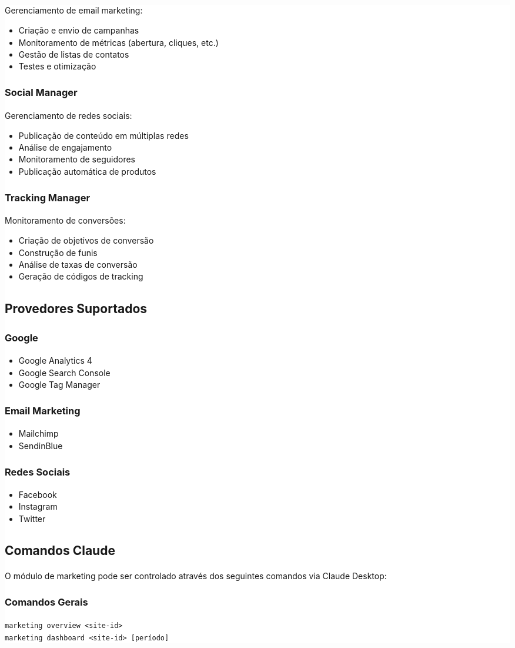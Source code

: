 Gerenciamento de email marketing:

- Criação e envio de campanhas
- Monitoramento de métricas (abertura, cliques, etc.)
- Gestão de listas de contatos
- Testes e otimização

### Social Manager

Gerenciamento de redes sociais:

- Publicação de conteúdo em múltiplas redes
- Análise de engajamento
- Monitoramento de seguidores
- Publicação automática de produtos

### Tracking Manager

Monitoramento de conversões:

- Criação de objetivos de conversão
- Construção de funis
- Análise de taxas de conversão
- Geração de códigos de tracking

## Provedores Suportados

### Google

- Google Analytics 4
- Google Search Console
- Google Tag Manager

### Email Marketing

- Mailchimp
- SendinBlue

### Redes Sociais

- Facebook
- Instagram
- Twitter

## Comandos Claude

O módulo de marketing pode ser controlado através dos seguintes comandos via Claude Desktop:

### Comandos Gerais

```
marketing overview <site-id>
marketing dashboard <site-id> [período]
```
